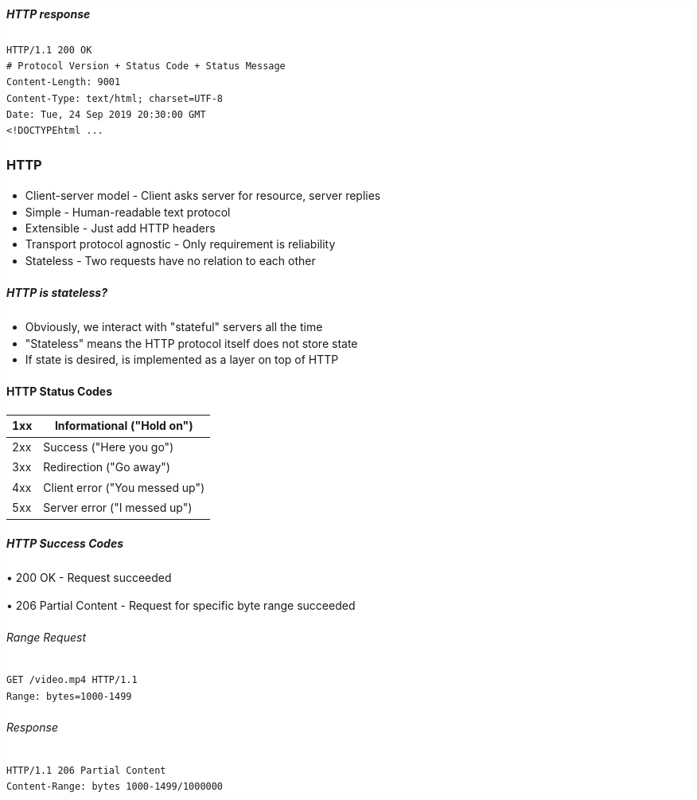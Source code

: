 ##### HTTP response

```shell
HTTP/1.1 200 OK
# Protocol Version + Status Code + Status Message
Content-Length: 9001
Content-Type: text/html; charset=UTF-8
Date: Tue, 24 Sep 2019 20:30:00 GMT
<!DOCTYPEhtml ...
```



### HTTP

- Client-server model - Client asks server for resource, server replies
- Simple - Human-readable text protocol
- Extensible - Just add HTTP headers
- Transport protocol agnostic - Only requirement is reliability
- Stateless - Two requests have no relation to each other

##### HTTP is stateless?

- Obviously, we interact with "stateful" servers all the time 
- "Stateless" means the HTTP protocol itself does not store state
- If state is desired, is implemented as a layer on top of HTTP

#### HTTP Status Codes

| 1xx  | Informational ("Hold on")      |
| ---- | ------------------------------ |
| 2xx  | Success ("Here you go")        |
| 3xx  | Redirection ("Go away")        |
| 4xx  | Client error ("You messed up") |
| 5xx  | Server error ("I messed up")   |

##### HTTP Success Codes

• 200 OK - Request succeeded

• 206 Partial Content - Request for specific byte range succeeded

###### Range Request

```shell
GET /video.mp4 HTTP/1.1
Range: bytes=1000-1499
```

###### Response

```shell
HTTP/1.1 206 Partial Content
Content-Range: bytes 1000-1499/1000000
```
